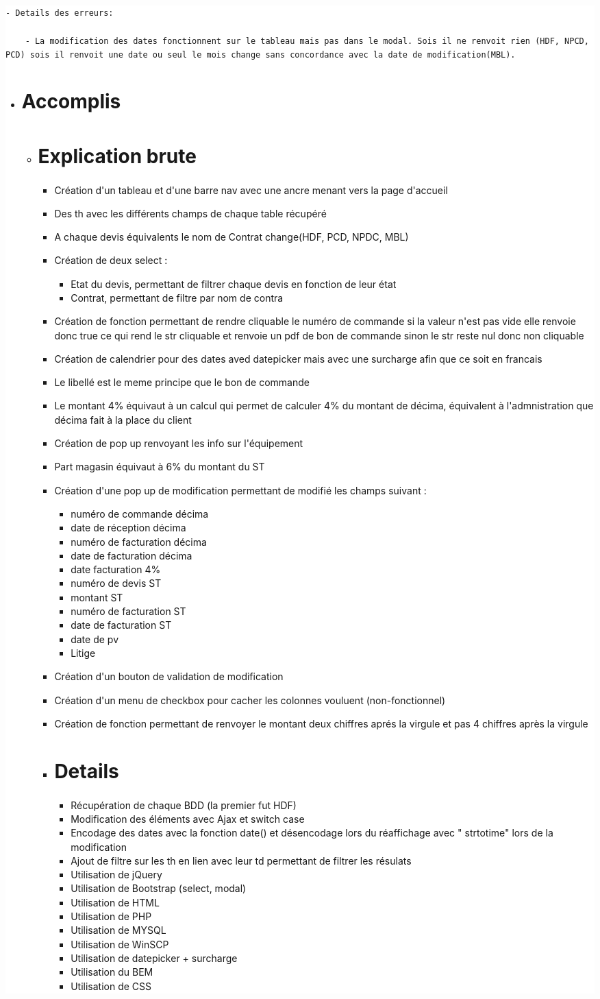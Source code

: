     - Details des erreurs:

        - La modification des dates fonctionnent sur le tableau mais pas dans le modal. Sois il ne renvoit rien (HDF, NPCD, PCD) sois il renvoit une date ou seul le mois change sans concordance avec la date de modification(MBL).

- # Accomplis 

    - # Explication brute

        - Création d'un tableau et d'une barre nav avec une ancre menant vers la page d'accueil
        - Des th avec les différents champs de chaque table récupéré
        - A chaque devis équivalents le nom de Contrat change(HDF, PCD, NPDC, MBL)
        - Création de deux select : 
            - Etat du devis, permettant de filtrer chaque devis en fonction de leur état
            - Contrat, permettant de filtre par nom de contra
        - Création de fonction permettant de rendre cliquable le numéro de commande si la valeur n'est pas vide elle renvoie donc true ce qui rend le str cliquable et renvoie un pdf de bon de commande sinon le str reste nul donc non cliquable
        - Création de calendrier pour des dates aved datepicker mais avec une surcharge afin que ce soit en francais 
        - Le libellé est le meme principe que le bon de commande
        - Le montant 4% équivaut à un calcul qui permet de calculer 4% du montant de décima, équivalent à l'admnistration que décima fait à la place du client 
        - Création de pop up renvoyant les info sur l'équipement
        - Part magasin équivaut à 6% du montant du ST
        - Création d'une pop up de modification permettant de modifié les champs suivant :
            - numéro de commande décima
            - date de réception décima 
            - numéro de facturation décima
            - date de facturation décima 
            - date facturation 4%
            - numéro de devis ST
            - montant ST
            - numéro de facturation ST
            - date de facturation ST
            - date de pv
            - Litige

        - Création d'un bouton de validation de modification
        - Création d'un menu de checkbox pour cacher les colonnes vouluent (non-fonctionnel)
        - Création de fonction permettant de renvoyer le montant deux chiffres aprés la virgule et pas 4 chiffres après la virgule

        - # Details

            - Récupération de chaque BDD (la premier fut HDF)
            - Modification des éléments avec Ajax et switch case
            - Encodage des dates avec la fonction date() et désencodage lors du réaffichage avec " strtotime" lors de la modification
            - Ajout de filtre sur les th en lien avec leur td permettant de filtrer les résulats
            - Utilisation de jQuery
            - Utilisation de Bootstrap (select, modal)
            - Utilisation de HTML
            - Utilisation de PHP
            - Utilisation de MYSQL
            - Utilisation de WinSCP
            - Utilisation de datepicker + surcharge
            - Utilisation du BEM
            - Utilisation de CSS
